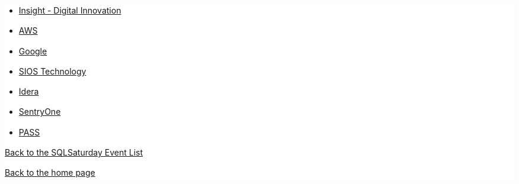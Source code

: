 - [Insight - Digital Innovation](https://www.insight.com/en_US/solve/digital-innovation.html)
 
- [AWS](https://aws.amazon.com/)
 
- [Google](https://www.google.com)
 
- [SIOS Technology](http://us.sios.com/company/)
 
- [Idera](http://www.idera.com/Content/Home.aspx)
 
- [SentryOne](https://www.sentryone.com/)
 
- [PASS](http://www.pass.org)
 
[Back to the SQLSaturday Event List](/past)
 
[Back to the home page](/index)
 
